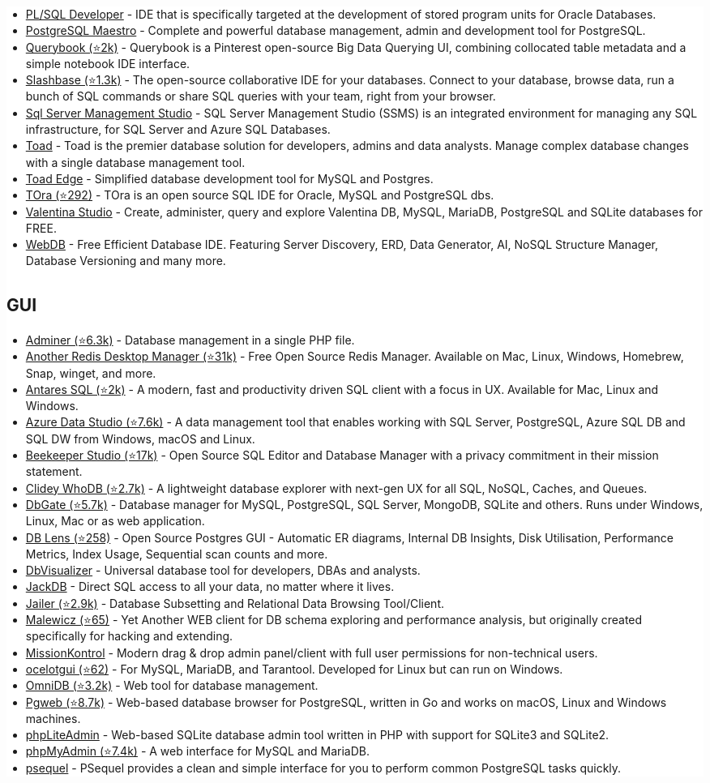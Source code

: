 *   [PL/SQL Developer](https://www.allroundautomations.com/products/pl-sql-developer) - IDE that is specifically targeted at the development of stored program units for Oracle Databases.
*   [PostgreSQL Maestro](https://www.sqlmaestro.com/products/postgresql/maestro) - Complete and powerful database management, admin and development tool for PostgreSQL.
*   [Querybook (⭐2k)](https://github.com/pinterest/querybook) - Querybook is a Pinterest open-source Big Data Querying UI, combining collocated table metadata and a simple notebook IDE interface.
*   [Slashbase (⭐1.3k)](https://github.com/slashbaseide/slashbase) - The open-source collaborative IDE for your databases. Connect to your database, browse data, run a bunch of SQL commands or share SQL queries with your team, right from your browser.
*   [Sql Server Management Studio](https://docs.microsoft.com/en-us/sql/ssms/sql-server-management-studio-ssms) - SQL Server Management Studio (SSMS) is an integrated environment for managing any SQL infrastructure, for SQL Server and Azure SQL Databases.
*   [Toad](https://www.quest.com/toad/) - Toad is the premier database solution for developers, admins and data analysts. Manage complex database changes with a single database management tool.
*   [Toad Edge](https://www.toadworld.com/products/toad-edge) - Simplified database development tool for MySQL and Postgres.
*   [TOra (⭐292)](https://github.com/tora-tool/tora) - TOra is an open source SQL IDE for Oracle, MySQL and PostgreSQL dbs.
*   [Valentina Studio](https://www.valentina-db.com/en/valentina-studio-overview) - Create, administer, query and explore Valentina DB, MySQL, MariaDB, PostgreSQL and SQLite databases for FREE.
*   [WebDB](https://webdb.app) - Free Efficient Database IDE. Featuring Server Discovery, ERD, Data Generator, AI, NoSQL Structure Manager, Database Versioning and many more.

## GUI

*   [Adminer (⭐6.3k)](https://github.com/vrana/adminer) - Database management in a single PHP file.
*   [Another Redis Desktop Manager (⭐31k)](https://github.com/qishibo/AnotherRedisDesktopManager) - Free Open Source Redis Manager. Available on Mac, Linux, Windows, Homebrew, Snap, winget, and more.
*   [Antares SQL (⭐2k)](https://github.com/antares-sql/antares) - A modern, fast and productivity driven SQL client with a focus in UX. Available for Mac, Linux and Windows.
*   [Azure Data Studio (⭐7.6k)](https://github.com/microsoft/azuredatastudio) - A data management tool that enables working with SQL Server, PostgreSQL, Azure SQL DB and SQL DW from Windows, macOS and Linux.
*   [Beekeeper Studio (⭐17k)](https://github.com/beekeeper-studio/beekeeper-studio) - Open Source SQL Editor and Database Manager with a privacy commitment in their mission statement.
*   [Clidey WhoDB (⭐2.7k)](https://github.com/clidey/whodb) - A lightweight database explorer with next-gen UX for all SQL, NoSQL, Caches, and Queues.
*   [DbGate (⭐5.7k)](https://github.com/dbgate/dbgate) - Database manager for MySQL, PostgreSQL, SQL Server, MongoDB, SQLite and others. Runs under Windows, Linux, Mac or as web application.
*   [DB Lens (⭐258)](https://github.com/dblens/app) - Open Source Postgres GUI - Automatic ER diagrams, Internal DB Insights, Disk Utilisation, Performance Metrics, Index Usage, Sequential scan counts and more.
*   [DbVisualizer](https://www.dbvis.com) - Universal database tool for developers, DBAs and analysts.
*   [JackDB](https://www.jackdb.com) - Direct SQL access to all your data, no matter where it lives.
*   [Jailer (⭐2.9k)](https://github.com/Wisser/Jailer) - Database Subsetting and Relational Data Browsing Tool/Client.
*   [Malewicz (⭐65)](https://github.com/mgramin/malewicz) - Yet Another WEB client for DB schema exploring and performance analysis, but originally created specifically for hacking and extending.
*   [MissionKontrol](https://www.missionkontrol.io) - Modern drag & drop admin panel/client with full user permissions for non-technical users.
*   [ocelotgui (⭐62)](https://github.com/ocelot-inc/ocelotgui) - For MySQL, MariaDB, and Tarantool. Developed for Linux but can run on Windows.
*   [OmniDB (⭐3.2k)](https://github.com/OmniDB/OmniDB) - Web tool for database management.
*   [Pgweb (⭐8.7k)](https://github.com/sosedoff/pgweb) - Web-based database browser for PostgreSQL, written in Go and works on macOS, Linux and Windows machines.
*   [phpLiteAdmin](https://www.phpliteadmin.org) - Web-based SQLite database admin tool written in PHP with support for SQLite3 and SQLite2.
*   [phpMyAdmin (⭐7.4k)](https://github.com/phpmyadmin/phpmyadmin) - A web interface for MySQL and MariaDB.
*   [psequel](http://www.psequel.com) - PSequel provides a clean and simple interface for you to perform common PostgreSQL tasks quickly.